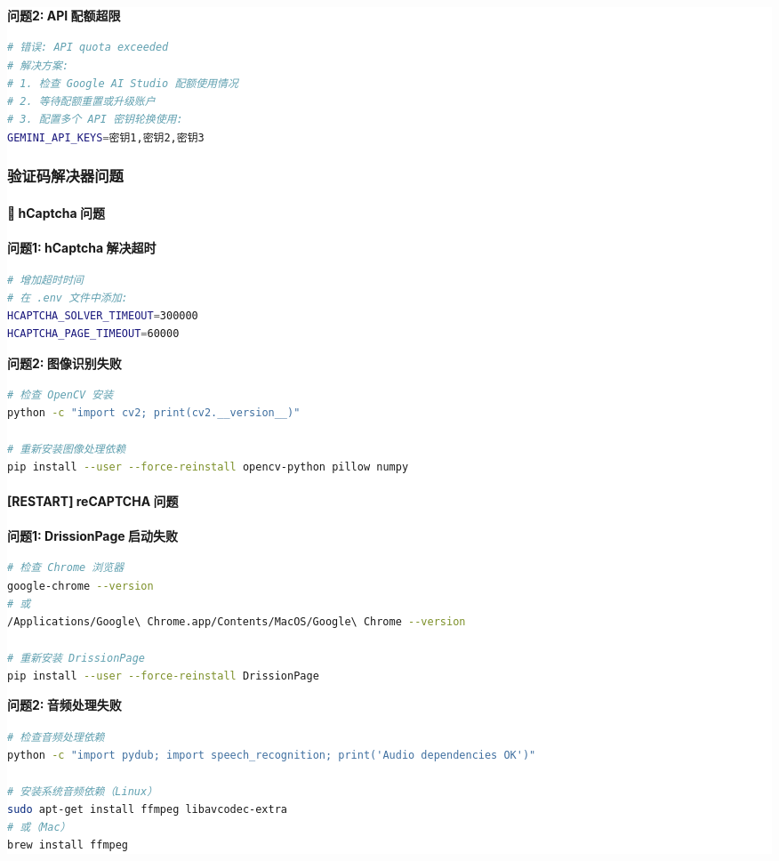 **问题2: API 配额超限**
```bash
# 错误: API quota exceeded
# 解决方案:
# 1. 检查 Google AI Studio 配额使用情况
# 2. 等待配额重置或升级账户
# 3. 配置多个 API 密钥轮换使用:
GEMINI_API_KEYS=密钥1,密钥2,密钥3
```

### 验证码解决器问题

#### 🤖 hCaptcha 问题

**问题1: hCaptcha 解决超时**
```bash
# 增加超时时间
# 在 .env 文件中添加:
HCAPTCHA_SOLVER_TIMEOUT=300000
HCAPTCHA_PAGE_TIMEOUT=60000
```

**问题2: 图像识别失败**
```bash
# 检查 OpenCV 安装
python -c "import cv2; print(cv2.__version__)"

# 重新安装图像处理依赖
pip install --user --force-reinstall opencv-python pillow numpy
```

#### [RESTART] reCAPTCHA 问题

**问题1: DrissionPage 启动失败**
```bash
# 检查 Chrome 浏览器
google-chrome --version
# 或
/Applications/Google\ Chrome.app/Contents/MacOS/Google\ Chrome --version

# 重新安装 DrissionPage
pip install --user --force-reinstall DrissionPage
```

**问题2: 音频处理失败**
```bash
# 检查音频处理依赖
python -c "import pydub; import speech_recognition; print('Audio dependencies OK')"

# 安装系统音频依赖（Linux）
sudo apt-get install ffmpeg libavcodec-extra
# 或（Mac）
brew install ffmpeg
```
